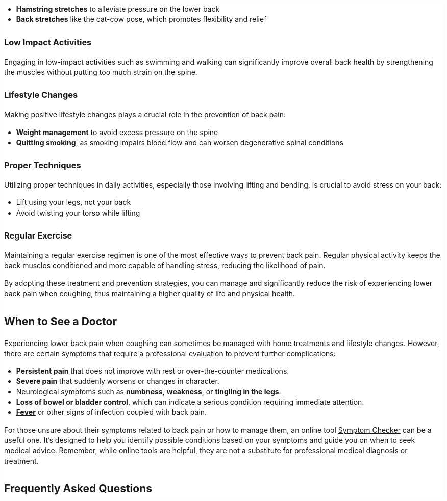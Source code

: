 - **Hamstring stretches** to alleviate pressure on the lower back
- **Back stretches** like the cat-cow pose, which promotes flexibility and relief

### Low Impact Activities

Engaging in low-impact activities such as swimming and walking can significantly improve overall back health by strengthening the muscles without putting too much strain on the spine.

### Lifestyle Changes

Making positive lifestyle changes plays a crucial role in the prevention of back pain:

- **Weight management** to avoid excess pressure on the spine
- **Quitting smoking**, as smoking impairs blood flow and can worsen degenerative spinal conditions

### Proper Techniques

Utilizing proper techniques in daily activities, especially those involving lifting and bending, is crucial to avoid stress on your back:

- Lift using your legs, not your back
- Avoid twisting your torso while lifting

### Regular Exercise

Maintaining a regular exercise regimen is one of the most effective ways to prevent back pain. Regular physical activity keeps the back muscles conditioned and more capable of handling stress, reducing the likelihood of pain.

By adopting these treatment and prevention strategies, you can manage and significantly reduce the risk of experiencing lower back pain when coughing, thus maintaining a higher quality of life and physical health.

## When to See a Doctor

Experiencing lower back pain when coughing can sometimes be managed with home treatments and lifestyle changes. However, there are certain symptoms that require a professional evaluation to prevent further complications:

- **Persistent pain** that does not improve with rest or over-the-counter medications.
- **Severe pain** that suddenly worsens or changes in character.
- Neurological symptoms such as **numbness**, **weakness**, or **tingling in the legs**.
- **Loss of bowel or bladder control**, which can indicate a serious condition requiring immediate attention.
- [**Fever**](https://docus.ai/knowledge-base/when-to-go-to-the-hospital-for-fever) or other signs of infection coupled with back pain.

For those unsure about their symptoms related to back pain or how to manage them, an online tool [Symptom Checker](https://docus.ai/symptom-checker/symptom-checker-for-adults/back-pain) can be a useful one. It’s designed to help you identify possible conditions based on your symptoms and guide you on when to seek medical advice. Remember, while online tools are helpful, they are not a substitute for professional medical diagnosis or treatment.

## Frequently Asked Questions
